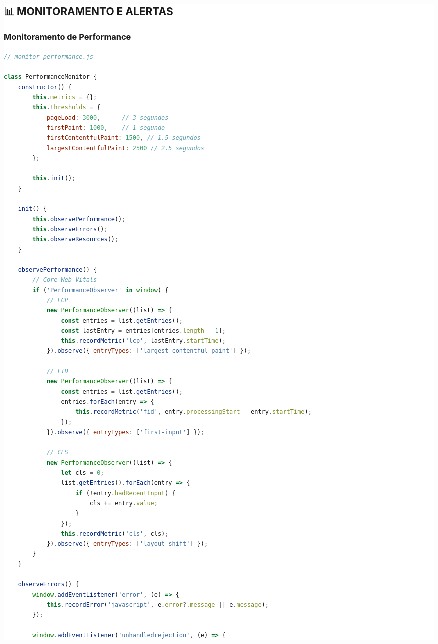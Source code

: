 
## 📊 MONITORAMENTO E ALERTAS

### Monitoramento de Performance
```javascript
// monitor-performance.js

class PerformanceMonitor {
    constructor() {
        this.metrics = {};
        this.thresholds = {
            pageLoad: 3000,      // 3 segundos
            firstPaint: 1000,    // 1 segundo
            firstContentfulPaint: 1500, // 1.5 segundos
            largestContentfulPaint: 2500 // 2.5 segundos
        };
        
        this.init();
    }
    
    init() {
        this.observePerformance();
        this.observeErrors();
        this.observeResources();
    }
    
    observePerformance() {
        // Core Web Vitals
        if ('PerformanceObserver' in window) {
            // LCP
            new PerformanceObserver((list) => {
                const entries = list.getEntries();
                const lastEntry = entries[entries.length - 1];
                this.recordMetric('lcp', lastEntry.startTime);
            }).observe({ entryTypes: ['largest-contentful-paint'] });
            
            // FID
            new PerformanceObserver((list) => {
                const entries = list.getEntries();
                entries.forEach(entry => {
                    this.recordMetric('fid', entry.processingStart - entry.startTime);
                });
            }).observe({ entryTypes: ['first-input'] });
            
            // CLS
            new PerformanceObserver((list) => {
                let cls = 0;
                list.getEntries().forEach(entry => {
                    if (!entry.hadRecentInput) {
                        cls += entry.value;
                    }
                });
                this.recordMetric('cls', cls);
            }).observe({ entryTypes: ['layout-shift'] });
        }
    }
    
    observeErrors() {
        window.addEventListener('error', (e) => {
            this.recordError('javascript', e.error?.message || e.message);
        });
        
        window.addEventListener('unhandledrejection', (e) => {
```